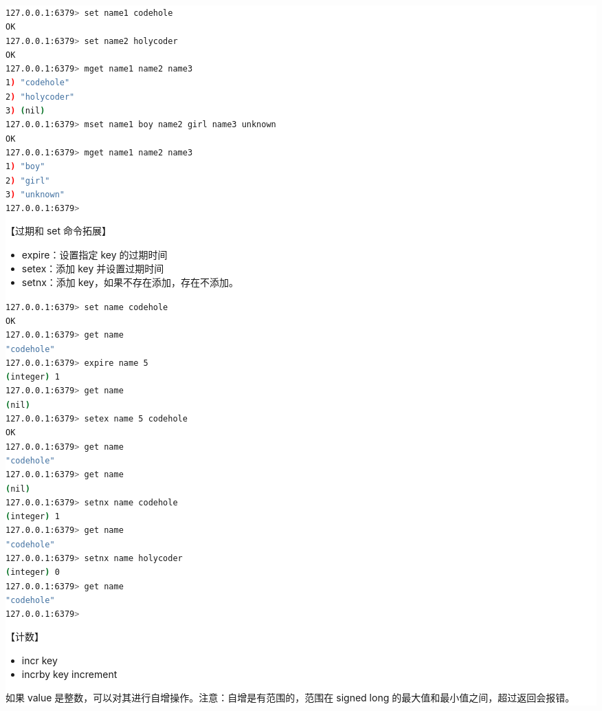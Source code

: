 ```sh
127.0.0.1:6379> set name1 codehole
OK
127.0.0.1:6379> set name2 holycoder
OK
127.0.0.1:6379> mget name1 name2 name3
1) "codehole"
2) "holycoder"
3) (nil)
127.0.0.1:6379> mset name1 boy name2 girl name3 unknown
OK
127.0.0.1:6379> mget name1 name2 name3
1) "boy"
2) "girl"
3) "unknown"
127.0.0.1:6379>
```

【过期和 set 命令拓展】
- expire：设置指定 key 的过期时间
- setex：添加 key 并设置过期时间
- setnx：添加 key，如果不存在添加，存在不添加。

```sh
127.0.0.1:6379> set name codehole
OK
127.0.0.1:6379> get name
"codehole"
127.0.0.1:6379> expire name 5
(integer) 1
127.0.0.1:6379> get name
(nil)
127.0.0.1:6379> setex name 5 codehole
OK
127.0.0.1:6379> get name
"codehole"
127.0.0.1:6379> get name
(nil)
127.0.0.1:6379> setnx name codehole
(integer) 1
127.0.0.1:6379> get name
"codehole"
127.0.0.1:6379> setnx name holycoder
(integer) 0
127.0.0.1:6379> get name
"codehole"
127.0.0.1:6379>
```

【计数】
- incr key
- incrby key increment

如果 value 是整数，可以对其进行自增操作。注意：自增是有范围的，范围在 signed long 的最大值和最小值之间，超过返回会报错。
